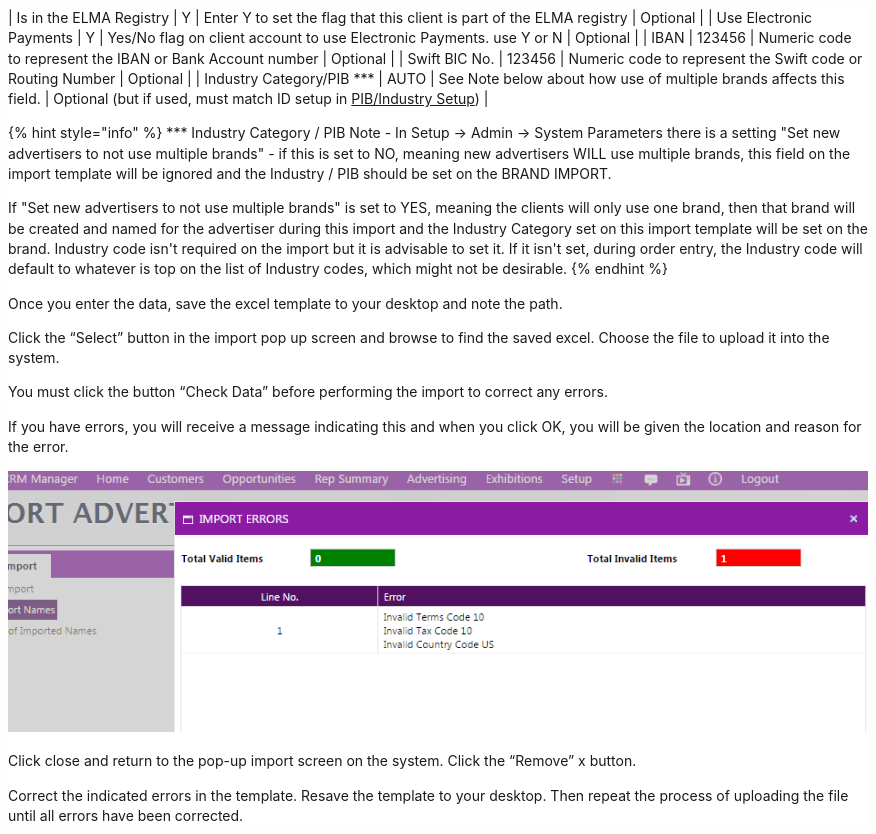 | Is in the ELMA Registry                    | Y                     | Enter Y to set the flag that this client is part of the ELMA registry                                                                                                                                                                                                                                                                                                                                                                                                                                                                                                                                                          | Optional                                                                                                           |
| Use Electronic Payments                    | Y                     | Yes/No flag on client account to use Electronic Payments. use Y or N                                                                                                                                                                                                                                                                                                                                                                                                                                                                                                                                                           | Optional                                                                                                           |
| IBAN                                       | 123456                | Numeric code to represent the IBAN or Bank Account number                                                                                                                                                                                                                                                                                                                                                                                                                                                                                                                                                                      | Optional                                                                                                           |
| Swift BIC No.                              | 123456                | Numeric code to represent the Swift code or Routing Number                                                                                                                                                                                                                                                                                                                                                                                                                                                                                                                                                                     | Optional                                                                                                           |
| Industry Category/PIB \*\*\*               | AUTO                  | See Note below about how use of multiple brands affects this field.                                                                                                                                                                                                                                                                                                                                                                                                                                                                                                                                                            | Optional (but if used, must match ID setup in [PIB/Industry Setup](../system-tables-setup-ad/#pib-industry-setup)) |

{% hint style="info" %}
\*\*\* Industry Category / PIB Note - In Setup -> Admin -> System Parameters there is a setting "Set new advertisers to not use multiple brands" - if this is set to NO, meaning new advertisers WILL use multiple brands, this field on the import template will be ignored and the Industry / PIB should be set on the BRAND IMPORT.

If "Set new advertisers to not use multiple brands" is set to YES, meaning the clients will only use one brand, then that brand will be created and named for the advertiser during this import and the Industry Category set on this import template will be set on the brand. Industry code isn't required on the import but it is advisable to set it. If it isn't set, during order entry, the Industry code will default to whatever is top on the list of Industry codes, which might not be desirable.
{% endhint %}

Once you enter the data, save the excel template to your desktop and note the path.

Click the “Select” button in the import pop up screen and browse to find the saved excel. Choose the file to upload it into the system.

You must click the button “Check Data” before performing the import to correct any errors.

If you have errors, you will receive a message indicating this and when you click OK, you will be given the location and reason for the error.

![](<../../../../.gitbook/assets/2 (66).png>)

Click close and return to the pop-up import screen on the system. Click the “Remove” x button.

Correct the indicated errors in the template. Resave the template to your desktop. Then repeat the process of uploading the file until all errors have been corrected.
